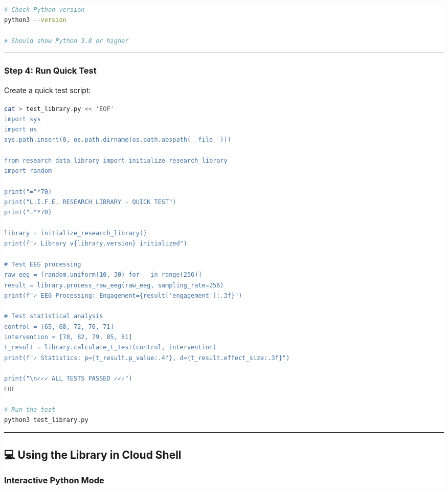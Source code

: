 ```bash
# Check Python version
python3 --version

# Should show Python 3.8 or higher
```

---

### **Step 4: Run Quick Test**

Create a quick test script:

```bash
cat > test_library.py << 'EOF'
import sys
import os
sys.path.insert(0, os.path.dirname(os.path.abspath(__file__)))

from research_data_library import initialize_research_library
import random

print("="*70)
print("L.I.F.E. RESEARCH LIBRARY - QUICK TEST")
print("="*70)

library = initialize_research_library()
print(f"✓ Library v{library.version} initialized")

# Test EEG processing
raw_eeg = [random.uniform(10, 30) for _ in range(256)]
result = library.process_raw_eeg(raw_eeg, sampling_rate=256)
print(f"✓ EEG Processing: Engagement={result['engagement']:.3f}")

# Test statistical analysis
control = [65, 68, 72, 70, 71]
intervention = [78, 82, 79, 85, 81]
t_result = library.calculate_t_test(control, intervention)
print(f"✓ Statistics: p={t_result.p_value:.4f}, d={t_result.effect_size:.3f}")

print("\n✓✓✓ ALL TESTS PASSED ✓✓✓")
EOF

# Run the test
python3 test_library.py
```

---

## 💻 Using the Library in Cloud Shell

### **Interactive Python Mode**

